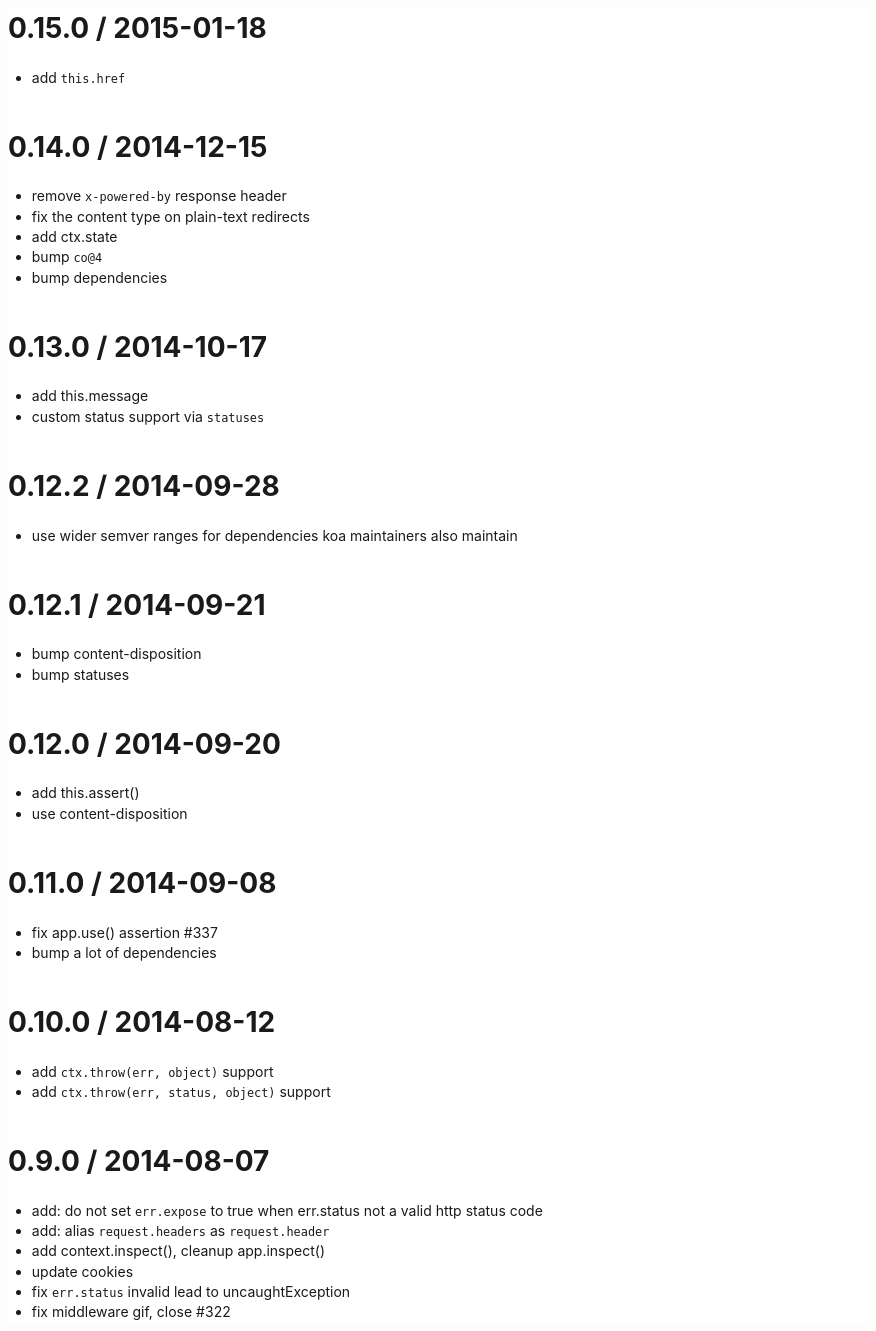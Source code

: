 0.15.0 / 2015-01-18
==================

 * add `this.href`

0.14.0 / 2014-12-15
==================

 * remove `x-powered-by` response header
 * fix the content type on plain-text redirects
 * add ctx.state
 * bump `co@4`
 * bump dependencies

0.13.0 / 2014-10-17
==================

 * add this.message
 * custom status support via `statuses`

0.12.2 / 2014-09-28
==================

 * use wider semver ranges for dependencies koa maintainers also maintain

0.12.1 / 2014-09-21
==================

 * bump content-disposition
 * bump statuses

0.12.0 / 2014-09-20
==================

 * add this.assert()
 * use content-disposition

0.11.0 / 2014-09-08
==================

 * fix app.use() assertion #337
 * bump a lot of dependencies

0.10.0 / 2014-08-12
==================

 * add `ctx.throw(err, object)` support
 * add `ctx.throw(err, status, object)` support

0.9.0 / 2014-08-07
==================

 * add: do not set `err.expose` to true when err.status not a valid http status code
 * add: alias `request.headers` as `request.header`
 * add context.inspect(), cleanup app.inspect()
 * update cookies
 * fix `err.status` invalid lead to uncaughtException
 * fix middleware gif, close #322
